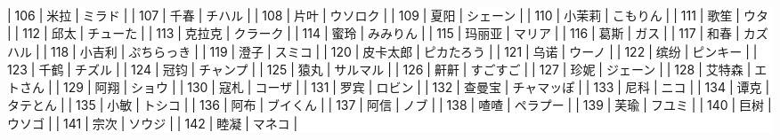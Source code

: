 | 106 | 米拉 | ミラド |
| 107 | 千春 | チハル |
| 108 | 片叶 | ウソロク |
| 109 | 夏阳 | シェーン |
| 110 | 小茉莉 | こもりん |
| 111 | 歌笙 | ウタ |
| 112 | 邱太 | チューた |
| 113 | 克拉克 | クラーク |
| 114 | 蜜玲 | みみりん |
| 115 | 玛丽亚 | マリア |
| 116 | 葛斯 | ガス |
| 117 | 和春 | カズハル |
| 118 | 小吉利 | ぷちらっき |
| 119 | 澄子 | スミコ |
| 120 | 皮卡太郎 | ピカたろう |
| 121 | 乌诺 | ウーノ |
| 122 | 缤纷 | ピンキー |
| 123 | 千鹤 | チズル |
| 124 | 冠钧 | チャンプ |
| 125 | 猿丸 | サルマル |
| 126 | 鼾鼾 | すごすご |
| 127 | 珍妮 | ジェーン |
| 128 | 艾特森 | エトさん |
| 129 | 阿翔 | ショウ |
| 130 | 寇札 | コーザ |
| 131 | 罗宾 | ロビン |
| 132 | 查曼宝 | チャマッぽ |
| 133 | 尼科 | ニコ |
| 134 | 谭克 | タテとん |
| 135 | 小敏 | トシコ |
| 136 | 阿布 | ブイくん |
| 137 | 阿信 | ノブ |
| 138 | 喳喳 | ペラプー |
| 139 | 芙瑜 | フユミ |
| 140 | 巨树 | ウソゴ |
| 141 | 宗次 | ソウジ |
| 142 | 睦凝 | マネコ |